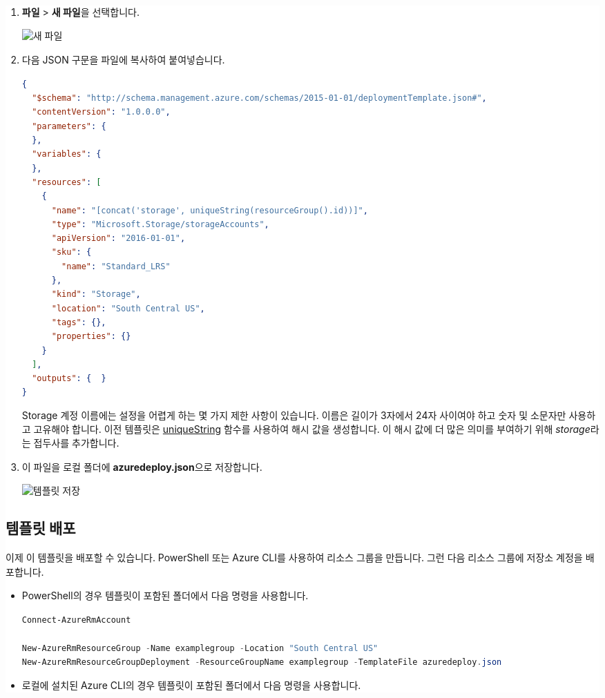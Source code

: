 1. **파일** > **새 파일**을 선택합니다. 

   ![새 파일](./media/resource-manager-create-first-template/new-file.png)

2. 다음 JSON 구문을 파일에 복사하여 붙여넣습니다.

   ```json
   {
     "$schema": "http://schema.management.azure.com/schemas/2015-01-01/deploymentTemplate.json#",
     "contentVersion": "1.0.0.0",
     "parameters": {
     },
     "variables": {
     },
     "resources": [
       {
         "name": "[concat('storage', uniqueString(resourceGroup().id))]",
         "type": "Microsoft.Storage/storageAccounts",
         "apiVersion": "2016-01-01",
         "sku": {
           "name": "Standard_LRS"
         },
         "kind": "Storage",
         "location": "South Central US",
         "tags": {},
         "properties": {}
       }
     ],
     "outputs": {  }
   }
   ```

   Storage 계정 이름에는 설정을 어렵게 하는 몇 가지 제한 사항이 있습니다. 이름은 길이가 3자에서 24자 사이여야 하고 숫자 및 소문자만 사용하고 고유해야 합니다. 이전 템플릿은 [uniqueString](resource-group-template-functions-string.md#uniquestring) 함수를 사용하여 해시 값을 생성합니다. 이 해시 값에 더 많은 의미를 부여하기 위해 *storage*라는 접두사를 추가합니다. 

3. 이 파일을 로컬 폴더에 **azuredeploy.json**으로 저장합니다.

   ![템플릿 저장](./media/resource-manager-create-first-template/save-template.png)

## <a name="deploy-template"></a>템플릿 배포

이제 이 템플릿을 배포할 수 있습니다. PowerShell 또는 Azure CLI를 사용하여 리소스 그룹을 만듭니다. 그런 다음 리소스 그룹에 저장소 계정을 배포합니다.

* PowerShell의 경우 템플릿이 포함된 폴더에서 다음 명령을 사용합니다.

   ```powershell
   Connect-AzureRmAccount
   
   New-AzureRmResourceGroup -Name examplegroup -Location "South Central US"
   New-AzureRmResourceGroupDeployment -ResourceGroupName examplegroup -TemplateFile azuredeploy.json
   ```

* 로컬에 설치된 Azure CLI의 경우 템플릿이 포함된 폴더에서 다음 명령을 사용합니다.

